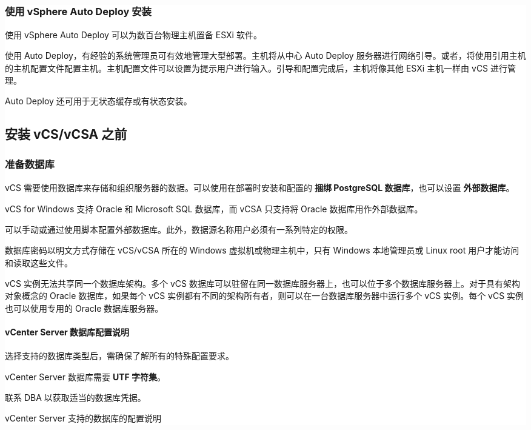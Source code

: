 




### 使用 vSphere Auto Deploy 安装

使用 vSphere Auto Deploy 可以为数百台物理主机置备 ESXi 软件。

使用 Auto Deploy，有经验的系统管理员可有效地管理大型部署。主机将从中心 Auto Deploy 服务器进行网络引导。或者，将使用引用主机的主机配置文件配置主机。主机配置文件可以设置为提示用户进行输入。引导和配置完成后，主机将像其他 ESXi 主机一样由 vCS 进行管理。

Auto Deploy 还可用于无状态缓存或有状态安装。


























## 安装 vCS/vCSA 之前





### 准备数据库

vCS 需要使用数据库来存储和组织服务器的数据。可以使用在部署时安装和配置的 **捆绑 PostgreSQL 数据库**，也可以设置 **外部数据库**。

vCS for Windows 支持 Oracle 和 Microsoft SQL 数据库，而 vCSA 只支持将 Oracle 数据库用作外部数据库。

可以手动或通过使用脚本配置外部数据库。此外，数据源名称用户必须有一系列特定的权限。

数据库密码以明文方式存储在 vCS/vCSA 所在的 Windows 虚拟机或物理主机中，只有 Windows 本地管理员或 Linux root 用户才能访问和读取这些文件。

vCS 实例无法共享同一个数据库架构。多个 vCS 数据库可以驻留在同一数据库服务器上，也可以位于多个数据库服务器上。对于具有架构对象概念的 Oracle 数据库，如果每个 vCS 实例都有不同的架构所有者，则可以在一台数据库服务器中运行多个 vCS 实例。每个 vCS 实例也可以使用专用的 Oracle 数据库服务器。



#### vCenter Server 数据库配置说明

选择支持的数据库类型后，需确保了解所有的特殊配置要求。

vCenter Server 数据库需要 **UTF 字符集**。

联系 DBA 以获取适当的数据库凭据。

vCenter Server 支持的数据库的配置说明
